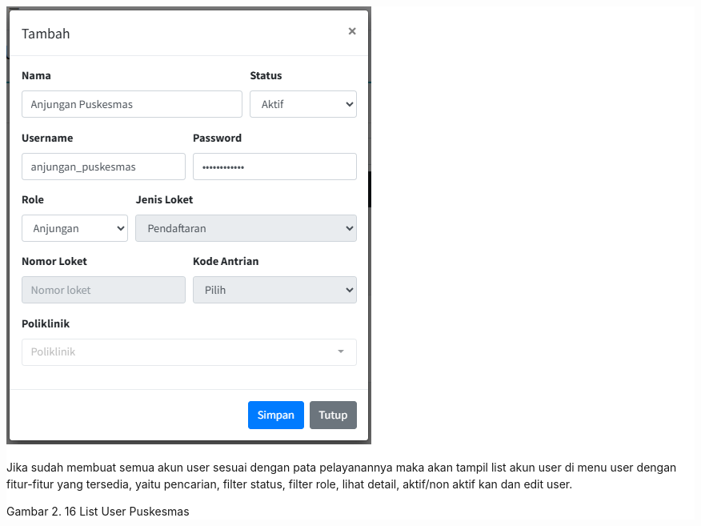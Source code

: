 ![tambah-user-anjungan](media/tambah-user-anjungan.png)

Jika sudah membuat semua akun user sesuai dengan pata pelayanannya maka akan tampil list akun user di menu user dengan fitur-fitur yang tersedia, yaitu pencarian, filter status, filter role, lihat detail, aktif/non aktif kan dan edit user.

Gambar 2. 16 List User Puskesmas
